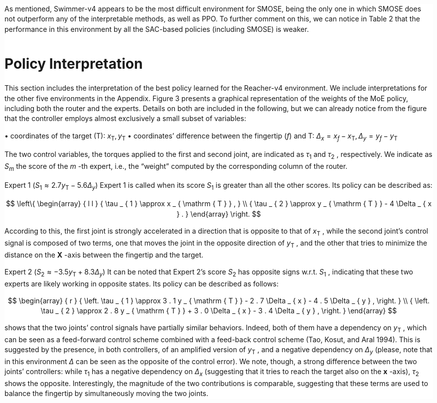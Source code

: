 As mentioned, Swimmer-v4 appears to be the most difficult environment for SMOSE, being the only one in which SMOSE does not outperform any of the interpretable methods, as well as PPO. To further comment on this, we can notice in Table 2 that the performance in this environment by all the SAC-based policies (including SMOSE) is weaker.

# Policy Interpretation

This section includes the interpretation of the best policy learned for the Reacher-v4 environment. We include interpretations for the other five environments in the Appendix. Figure 3 presents a graphical representation of the weights of the MoE policy, including both the router and the experts. Details on both are included in the following, but we can already notice from the figure that the controller employs almost exclusively a small subset of variables:

• coordinates of the target (T): $x _ { \mathrm { T } } , y _ { \mathrm { T } }$ • coordinates’ difference between the fingertip $( f )$ and T: $\Delta _ { x } = x _ { f } - x _ { \mathrm { T } } , \Delta _ { y } = y _ { f } - y _ { \mathrm { T } }$

The two control variables, the torques applied to the first and second joint, are indicated as $\tau _ { 1 }$ and $\tau _ { 2 }$ , respectively. We indicate as $S _ { m }$ the score of the $m$ -th expert, i.e., the “weight” computed by the corresponding column of the router.

Expert 1 $( S _ { 1 } \approx 2 . 7 y _ { \mathrm { T } } - 5 . 6 \Delta _ { y } )$ Expert 1 is called when its score $S _ { 1 }$ is greater than all the other scores. Its policy can be described as:

$$
\left\{ \begin{array} { l l } { \tau _ { 1 } \approx x _ { \mathrm { T } } , } \\ { \tau _ { 2 } \approx y _ { \mathrm { T } } - 4 \Delta _ { x } . } \end{array} \right.
$$

According to this, the first joint is strongly accelerated in a direction that is opposite to that of $x _ { \mathrm { T } }$ , while the second joint’s control signal is composed of two terms, one that moves the joint in the opposite direction of $y _ { \mathrm { T } }$ , and the other that tries to minimize the distance on the $\mathbf { X }$ -axis between the fingertip and the target.

Expert 2 $( S _ { 2 } \approx - 3 . 5 y _ { \mathrm { T } } + 8 . 3 \Delta _ { y } )$ It can be noted that Expert 2’s score $S _ { 2 }$ has opposite signs w.r.t. $S _ { 1 }$ , indicating that these two experts are likely working in opposite states. Its policy can be described as follows:

$$
\begin{array} { r } { \left. \tau _ { 1 } \approx 3 . 1 y _ { \mathrm { T } } - 2 . 7 \Delta _ { x } - 4 . 5 \Delta _ { y } , \right. } \\ { \left. \tau _ { 2 } \approx 2 . 8 y _ { \mathrm { T } } + 3 . 0 \Delta _ { x } - 3 . 4 \Delta _ { y } , \right. } \end{array}
$$

shows that the two joints’ control signals have partially similar behaviors. Indeed, both of them have a dependency on $y _ { \mathrm { T } }$ , which can be seen as a feed-forward control scheme combined with a feed-back control scheme (Tao, Kosut, and Aral 1994). This is suggested by the presence, in both controllers, of an amplified version of $y _ { \mathrm { T } }$ , and a negative dependency on $\Delta _ { y }$ (please, note that in this environment $\Delta$ can be seen as the opposite of the control error). We note, though, a strong difference between the two joints’ controllers: while $\tau _ { 1 }$ has a negative dependency on $\Delta _ { x }$ (suggesting that it tries to reach the target also on the $\mathbf { \boldsymbol { x } }$ -axis), $\tau _ { 2 }$ shows the opposite. Interestingly, the magnitude of the two contributions is comparable, suggesting that these terms are used to balance the fingertip by simultaneously moving the two joints.
